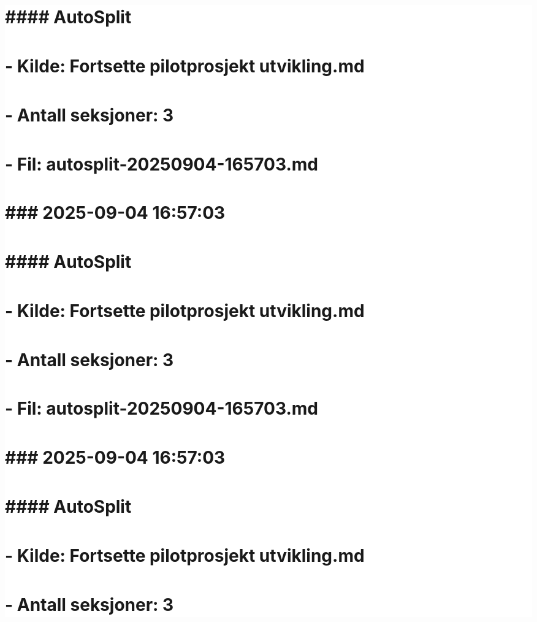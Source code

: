 # \#### AutoSplit

# \- Kilde: Fortsette pilotprosjekt utvikling.md

# \- Antall seksjoner: 3

# \- Fil: autosplit-20250904-165703.md

#

#

#

#

# \### 2025-09-04 16:57:03

# \#### AutoSplit

# \- Kilde: Fortsette pilotprosjekt utvikling.md

# \- Antall seksjoner: 3

# \- Fil: autosplit-20250904-165703.md

#

#

#

#

# \### 2025-09-04 16:57:03

# \#### AutoSplit

# \- Kilde: Fortsette pilotprosjekt utvikling.md

# \- Antall seksjoner: 3
